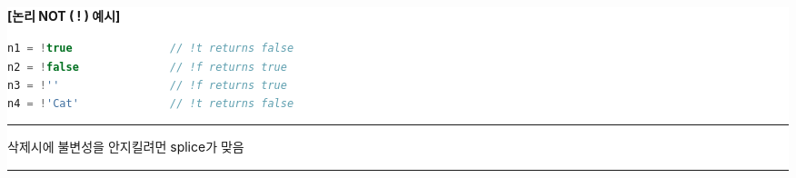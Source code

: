 
**[논리 NOT ( ! ) 예시]**

```js
n1 = !true               // !t returns false
n2 = !false              // !f returns true
n3 = !''                 // !f returns true
n4 = !'Cat'              // !t returns false
```



----

삭제시에 불변성을 안지킬려먼 splice가 맞음





----

